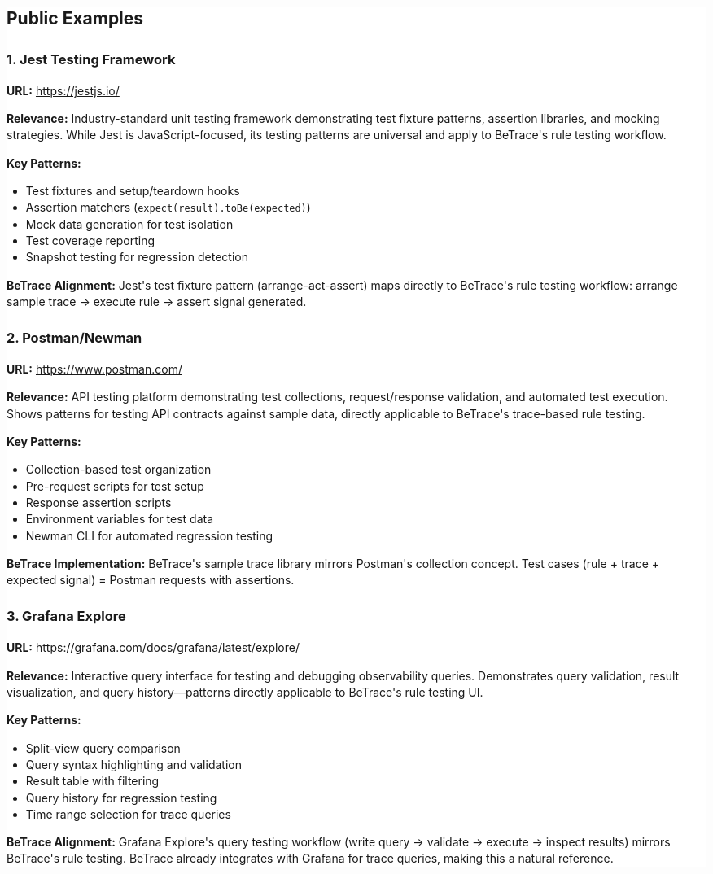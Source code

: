 ## Public Examples

### 1. Jest Testing Framework
**URL:** https://jestjs.io/

**Relevance:** Industry-standard unit testing framework demonstrating test fixture patterns, assertion libraries, and mocking strategies. While Jest is JavaScript-focused, its testing patterns are universal and apply to BeTrace's rule testing workflow.

**Key Patterns:**
- Test fixtures and setup/teardown hooks
- Assertion matchers (`expect(result).toBe(expected)`)
- Mock data generation for test isolation
- Test coverage reporting
- Snapshot testing for regression detection

**BeTrace Alignment:** Jest's test fixture pattern (arrange-act-assert) maps directly to BeTrace's rule testing workflow: arrange sample trace → execute rule → assert signal generated.

### 2. Postman/Newman
**URL:** https://www.postman.com/

**Relevance:** API testing platform demonstrating test collections, request/response validation, and automated test execution. Shows patterns for testing API contracts against sample data, directly applicable to BeTrace's trace-based rule testing.

**Key Patterns:**
- Collection-based test organization
- Pre-request scripts for test setup
- Response assertion scripts
- Environment variables for test data
- Newman CLI for automated regression testing

**BeTrace Implementation:** BeTrace's sample trace library mirrors Postman's collection concept. Test cases (rule + trace + expected signal) = Postman requests with assertions.

### 3. Grafana Explore
**URL:** https://grafana.com/docs/grafana/latest/explore/

**Relevance:** Interactive query interface for testing and debugging observability queries. Demonstrates query validation, result visualization, and query history—patterns directly applicable to BeTrace's rule testing UI.

**Key Patterns:**
- Split-view query comparison
- Query syntax highlighting and validation
- Result table with filtering
- Query history for regression testing
- Time range selection for trace queries

**BeTrace Alignment:** Grafana Explore's query testing workflow (write query → validate → execute → inspect results) mirrors BeTrace's rule testing. BeTrace already integrates with Grafana for trace queries, making this a natural reference.
